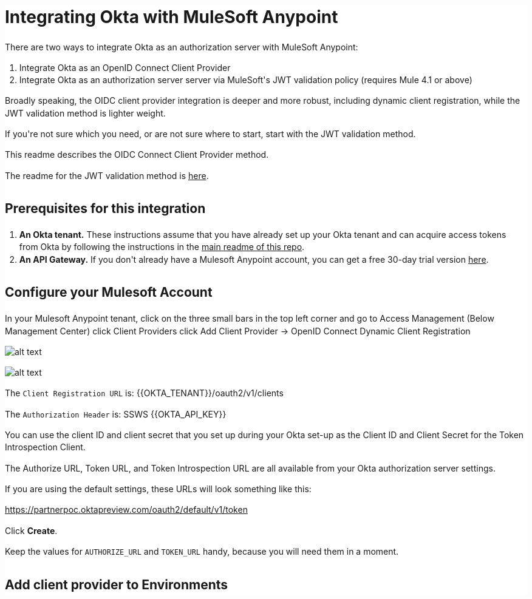 ﻿# Integrating Okta with MuleSoft Anypoint

There are two ways to integrate Okta as an authorization server with MuleSoft Anypoint:

1. Integrate Okta as an OpenID Connect Client Provider
2. Integrate Okta as an authorization server server via MuleSoft's JWT validation policy (requires Mule 4.1 or above)

Broadly speaking, the OIDC client provider integration is deeper and more robust, including dynamic client registration, while the JWT validation method is lighter weight.

If you're not sure which you need, or are not sure where to start, start with the JWT validation method.

This readme describes the OIDC Connect Client Provider method.

The readme for the JWT validation method is [here](jwt_validation_readme.md).

## Prerequisites for this integration

1. **An Okta tenant.** These instructions assume that you have already set up your Okta tenant and can acquire access tokens from Okta by following the instructions in the [main readme of this repo](../readme.md).
2. **An API Gateway.** If you don't already have a Mulesoft Anypoint account, you can get a free 30-day trial version [here](https://anypoint.mulesoft.com/login/#/signup).

## Configure your Mulesoft Account
In your Mulesoft Anypoint tenant, click on the three small bars in the top left corner and go to Access Management (Below Management Center)
click Client Providers
click Add Client Provider -> OpenID Connect Dynamic Client Registration

![alt text](https://s3.us-east-2.amazonaws.com/tom-smith-okta-api-center-images/new_mulesoft_external_identity.png)

![alt text](https://s3.us-east-2.amazonaws.com/tom-smith-okta-api-center-images/new_mulesoft_dynamic_client_registration.png)

The `Client Registration URL` is: {{OKTA_TENANT}}/oauth2/v1/clients

The `Authorization Header` is: SSWS {{OKTA_API_KEY}}

You can use the client ID and client secret that you set up during your Okta set-up as the Client ID and Client Secret for the Token Introspection Client.

The Authorize URL, Token URL, and Token Introspection URL are all available from your Okta authorization server settings.

If you are using the default settings, these URLs will look something like this:

https://partnerpoc.oktapreview.com/oauth2/default/v1/token

Click **Create**.

Keep the values for `AUTHORIZE_URL` and `TOKEN_URL` handy, because you will need them in a moment.

## Add client provider to Environments
